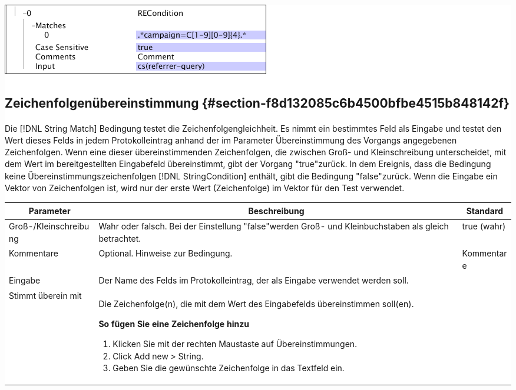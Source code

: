 ![](assets/cfg_Condition_RegularExpression.png)

## Zeichenfolgenübereinstimmung {#section-f8d132085c6b4500bfbe4515b848142f}

Die [!DNL String Match] Bedingung testet die Zeichenfolgengleichheit. Es nimmt ein bestimmtes Feld als Eingabe und testet den Wert dieses Felds in jedem Protokolleintrag anhand der im Parameter Übereinstimmung des Vorgangs angegebenen Zeichenfolgen. Wenn eine dieser übereinstimmenden Zeichenfolgen, die zwischen Groß- und Kleinschreibung unterscheidet, mit dem Wert im bereitgestellten Eingabefeld übereinstimmt, gibt der Vorgang &quot;true&quot;zurück. In dem Ereignis, dass die Bedingung keine Übereinstimmungszeichenfolgen [!DNL StringCondition] enthält, gibt die Bedingung &quot;false&quot;zurück. Wenn die Eingabe ein Vektor von Zeichenfolgen ist, wird nur der erste Wert (Zeichenfolge) im Vektor für den Test verwendet.

<table id="table_BD599BAA5DD54B278813B6C38AC8DE6B"> 
 <thead> 
  <tr> 
   <th colname="col1" class="entry"> Parameter </th> 
   <th colname="col2" class="entry"> Beschreibung </th> 
   <th colname="col3" class="entry"> Standard </th> 
  </tr> 
 </thead>
 <tbody> 
  <tr> 
   <td colname="col1"> Groß-/Kleinschreibung </td> 
   <td colname="col2"> Wahr oder falsch. Bei der Einstellung "false"werden Groß- und Kleinbuchstaben als gleich betrachtet. </td> 
   <td colname="col3"> true (wahr) </td> 
  </tr> 
  <tr> 
   <td colname="col1"> Kommentare </td> 
   <td colname="col2"> Optional. Hinweise zur Bedingung. </td> 
   <td colname="col3"> Kommentare </td> 
  </tr> 
  <tr> 
   <td colname="col1"> Eingabe </td> 
   <td colname="col2"> Der Name des Felds im Protokolleintrag, der als Eingabe verwendet werden soll. </td> 
   <td colname="col3"> </td> 
  </tr> 
  <tr> 
   <td colname="col1"> Stimmt überein mit </td> 
   <td colname="col2"> <p>Die Zeichenfolge(n), die mit dem Wert des Eingabefelds übereinstimmen soll(en). </p> <p> <b>So fügen Sie eine Zeichenfolge hinzu</b> 
     <ol id="ol_9E32218C771445D88357960475FAD6EB"> 
      <li id="li_A700747858D0470491783E9B3933DAFE">Klicken Sie mit der rechten Maustaste auf <span class="uicontrol"> Übereinstimmungen</span>. </li> 
      <li id="li_9D1A2462EA404B0F84426176737CAFED">Click <span class="uicontrol"> Add new</span> &gt; <span class="uicontrol"> String</span>. </li> 
      <li id="li_E84D2439B59548E5B1803C64A295A18E">Geben Sie die gewünschte Zeichenfolge in das Textfeld ein. </li> 
     </ol> </p> </td> 
   <td colname="col3"> </td> 
  </tr> 
 </tbody> 
</table>
